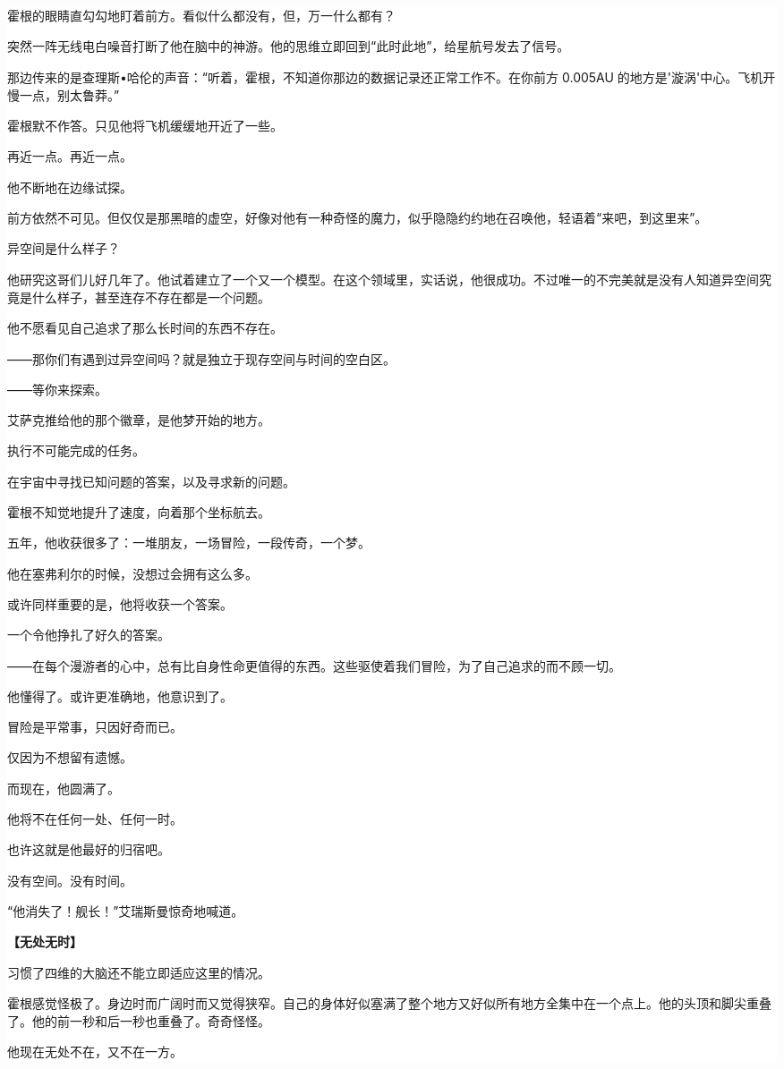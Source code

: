 霍根的眼睛直勾勾地盯着前方。看似什么都没有，但，万一什么都有？

突然一阵无线电白噪音打断了他在脑中的神游。他的思维立即回到“此时此地”，给星航号发去了信号。

那边传来的是查理斯•哈伦的声音：“听着，霍根，不知道你那边的数据记录还正常工作不。在你前方 0.005AU 的地方是'漩涡'中心。飞机开慢一点，别太鲁莽。”

霍根默不作答。只见他将飞机缓缓地开近了一些。

再近一点。再近一点。

他不断地在边缘试探。

前方依然不可见。但仅仅是那黑暗的虚空，好像对他有一种奇怪的魔力，似乎隐隐约约地在召唤他，轻语着“来吧，到这里来”。

异空间是什么样子？

他研究这哥们儿好几年了。他试着建立了一个又一个模型。在这个领域里，实话说，他很成功。不过唯一的不完美就是没有人知道异空间究竟是什么样子，甚至连存不存在都是一个问题。

他不愿看见自己追求了那么长时间的东西不存在。

——那你们有遇到过异空间吗？就是独立于现存空间与时间的空白区。

——等你来探索。

艾萨克推给他的那个徽章，是他梦开始的地方。

执行不可能完成的任务。

在宇宙中寻找已知问题的答案，以及寻求新的问题。

霍根不知觉地提升了速度，向着那个坐标航去。

五年，他收获很多了：一堆朋友，一场冒险，一段传奇，一个梦。

他在塞弗利尔的时候，没想过会拥有这么多。

或许同样重要的是，他将收获一个答案。

一个令他挣扎了好久的答案。

——在每个漫游者的心中，总有比自身性命更值得的东西。这些驱使着我们冒险，为了自己追求的而不顾一切。

他懂得了。或许更准确地，他意识到了。

冒险是平常事，只因好奇而已。

仅因为不想留有遗憾。

而现在，他圆满了。

他将不在任何一处、任何一时。

也许这就是他最好的归宿吧。

没有空间。没有时间。

“他消失了！舰长！”艾瑞斯曼惊奇地喊道。

**【无处无时】**

习惯了四维的大脑还不能立即适应这里的情况。

霍根感觉怪极了。身边时而广阔时而又觉得狭窄。自己的身体好似塞满了整个地方又好似所有地方全集中在一个点上。他的头顶和脚尖重叠了。他的前一秒和后一秒也重叠了。奇奇怪怪。

他现在无处不在，又不在一方。
